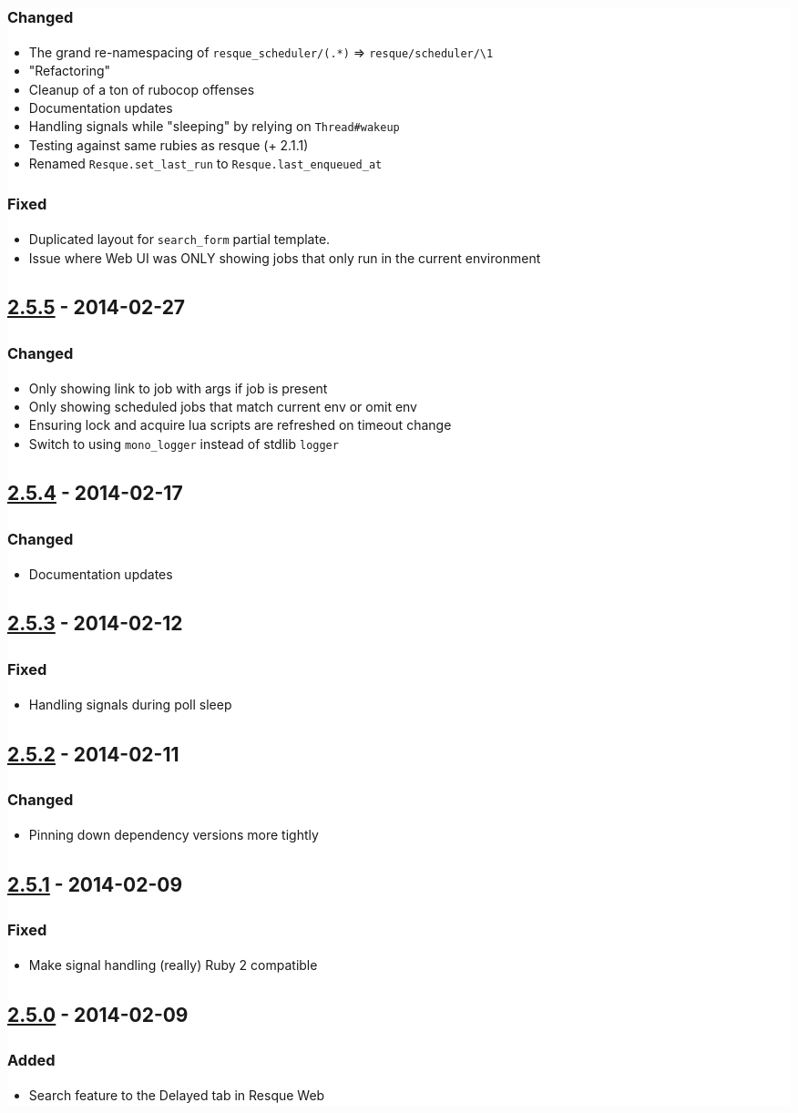 ### Changed
- The grand re-namespacing of `resque_scheduler/(.*)` =&gt;
  `resque/scheduler/\1`
- "Refactoring"
- Cleanup of a ton of rubocop offenses
- Documentation updates
- Handling signals while "sleeping" by relying on `Thread#wakeup`
- Testing against same rubies as resque (+ 2.1.1)
- Renamed `Resque.set_last_run` to `Resque.last_enqueued_at`

### Fixed
- Duplicated layout for `search_form` partial template.
- Issue where Web UI was ONLY showing jobs that only run in the current
  environment

## [2.5.5] - 2014-02-27
### Changed
- Only showing link to job with args if job is present
- Only showing scheduled jobs that match current env or omit env
- Ensuring lock and acquire lua scripts are refreshed on timeout change
- Switch to using `mono_logger` instead of stdlib `logger`

## [2.5.4] - 2014-02-17
### Changed
- Documentation updates

## [2.5.3] - 2014-02-12
### Fixed
- Handling signals during poll sleep

## [2.5.2] - 2014-02-11
### Changed
- Pinning down dependency versions more tightly

## [2.5.1] - 2014-02-09
### Fixed
- Make signal handling (really) Ruby 2 compatible

## [2.5.0] - 2014-02-09
### Added
- Search feature to the Delayed tab in Resque Web


[Unreleased]: https://github.com/resque/resque-scheduler/compare/v4.3.0...HEAD
[4.3.0]: https://github.com/resque/resque-scheduler/compare/v4.2.1...v4.3.0
[4.2.1]: https://github.com/resque/resque-scheduler/compare/v4.2.0...v4.2.1
[4.2.0]: https://github.com/resque/resque-scheduler/compare/v4.1.0...v4.2.0
[4.1.0]: https://github.com/resque/resque-scheduler/compare/v4.0.0...v4.1.0
[4.0.0]: https://github.com/resque/resque-scheduler/compare/v3.1.0...v4.0.0
[3.1.0]: https://github.com/resque/resque-scheduler/compare/v3.0.0...v3.1.0
[3.0.0]: https://github.com/resque/resque-scheduler/compare/v2.5.5...v3.0.0
[2.5.5]: https://github.com/resque/resque-scheduler/compare/v2.5.4...v2.5.5
[2.5.4]: https://github.com/resque/resque-scheduler/compare/v2.5.3...v2.5.4
[2.5.3]: https://github.com/resque/resque-scheduler/compare/v2.5.2...v2.5.3
[2.5.2]: https://github.com/resque/resque-scheduler/compare/v2.5.1...v2.5.2
[2.5.1]: https://github.com/resque/resque-scheduler/compare/v2.5.0...v2.5.1
[2.5.0]: https://github.com/resque/resque-scheduler/compare/v2.4.0...v2.5.0
[2.4.0]: https://github.com/resque/resque-scheduler/compare/v2.3.1...v2.4.0
[2.3.1]: https://github.com/resque/resque-scheduler/compare/v2.3.0...v2.3.1
[2.3.0]: https://github.com/resque/resque-scheduler/compare/v2.2.0...v2.3.0
[2.2.0]: https://github.com/resque/resque-scheduler/compare/v2.1.0...v2.2.0
[2.1.0]: https://github.com/resque/resque-scheduler/compare/v2.0.1...v2.1.0
[2.0.1]: https://github.com/resque/resque-scheduler/compare/v2.0.0...v2.0.1
[2.0.0]: https://github.com/resque/resque-scheduler/compare/v2.0.0.h...v2.0.0
[2.0.0.h]: https://github.com/resque/resque-scheduler/compare/v2.0.0.f...v2.0.0.h
[2.0.0.f]: https://github.com/resque/resque-scheduler/compare/v2.0.0.e...v2.0.0.f
[2.0.0.e]: https://github.com/resque/resque-scheduler/compare/v2.0.0.d...v2.0.0.e
[2.0.0.d]: https://github.com/resque/resque-scheduler/compare/v2.0.0.c...v2.0.0.d
[2.0.0.c]: https://github.com/resque/resque-scheduler/compare/61c7b5f...v2.0.0.c
[2.0.0.b]: https://github.com/resque/resque-scheduler/compare/v2.0.0.a...61c7b5f
[1.9.11]: https://github.com/resque/resque-scheduler/compare/v1.9.10...v1.9.11
[1.9.10]: https://github.com/resque/resque-scheduler/compare/v1.9.9...v1.9.10
[1.9.9]: https://github.com/resque/resque-scheduler/compare/v1.9.8...v1.9.9
[1.9.8]: https://github.com/resque/resque-scheduler/compare/v1.9.7...v1.9.8
[1.9.7]: https://github.com/resque/resque-scheduler/compare/v1.9.6...v1.9.7
[1.9.6]: https://github.com/resque/resque-scheduler/compare/v1.9.5...v1.9.6
[1.9.5]: https://github.com/resque/resque-scheduler/compare/v1.9.4...v1.9.5
[1.9.4]: https://github.com/resque/resque-scheduler/compare/v1.9.3...v1.9.4
[1.9.3]: https://github.com/resque/resque-scheduler/compare/v1.9.2...v1.9.3
[1.9.2]: https://github.com/resque/resque-scheduler/compare/v1.9.1...v1.9.2
[1.9.1]: https://github.com/resque/resque-scheduler/compare/v1.9.0...v1.9.1
[1.9.0]: https://github.com/resque/resque-scheduler/compare/v1.8.2...v1.9.0
[1.8.2]: https://github.com/resque/resque-scheduler/compare/v1.8.1...v1.8.2
[1.8.1]: https://github.com/resque/resque-scheduler/compare/v1.8.0...v1.8.1
[1.8.0]: https://github.com/resque/resque-scheduler/compare/v1.0.5...v1.8.0
[1.0.5]: https://github.com/resque/resque-scheduler/compare/v1.0.4...v1.0.5
[1.0.4]: https://github.com/resque/resque-scheduler/compare/v1.0.3...v1.0.4
[1.0.3]: https://github.com/resque/resque-scheduler/compare/v1.0.2...v1.0.3
[1.0.2]: https://github.com/resque/resque-scheduler/compare/v1.0.1...v1.0.2
[1.0.1]: https://github.com/resque/resque-scheduler/compare/v1.0.0...v1.0.1
[1.0.0]: https://github.com/resque/resque-scheduler/compare/v0.0.1...v1.0.0